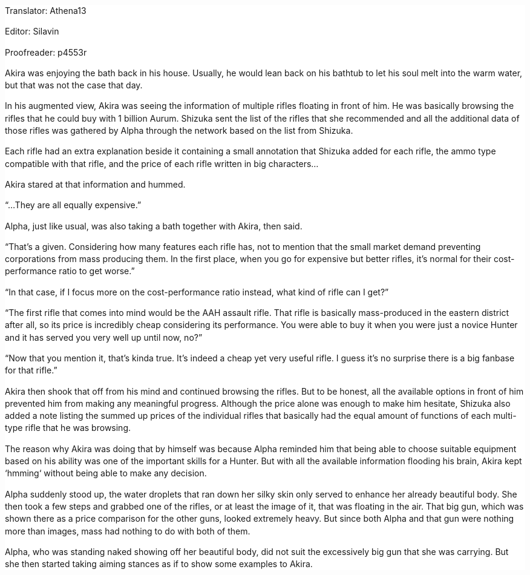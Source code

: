 Translator: Athena13

Editor: Silavin

Proofreader: p4553r

Akira was enjoying the bath back in his house. Usually, he would lean back on his bathtub to let his soul melt into the warm water, but that was not the case that day.

In his augmented view, Akira was seeing the information of multiple rifles floating in front of him. He was basically browsing the rifles that he could buy with 1 billion Aurum. Shizuka sent the list of the rifles that she recommended and all the additional data of those rifles was gathered by Alpha through the network based on the list from Shizuka.

Each rifle had an extra explanation beside it containing a small annotation that Shizuka added for each rifle, the ammo type compatible with that rifle, and the price of each rifle written in big characters…

Akira stared at that information and hummed.

“…They are all equally expensive.”

Alpha, just like usual, was also taking a bath together with Akira, then said.

“That’s a given. Considering how many features each rifle has, not to mention that the small market demand preventing corporations from mass producing them. In the first place, when you go for expensive but better rifles, it’s normal for their cost-performance ratio to get worse.”

“In that case, if I focus more on the cost-performance ratio instead, what kind of rifle can I get?”

“The first rifle that comes into mind would be the AAH assault rifle. That rifle is basically mass-produced in the eastern district after all, so its price is incredibly cheap considering its performance. You were able to buy it when you were just a novice Hunter and it has served you very well up until now, no?”

“Now that you mention it, that’s kinda true. It’s indeed a cheap yet very useful rifle. I guess it’s no surprise there is a big fanbase for that rifle.”

Akira then shook that off from his mind and continued browsing the rifles. But to be honest, all the available options in front of him prevented him from making any meaningful progress. Although the price alone was enough to make him hesitate, Shizuka also added a note listing the summed up prices of the individual rifles that basically had the equal amount of functions of each multi-type rifle that he was browsing.

The reason why Akira was doing that by himself was because Alpha reminded him that being able to choose suitable equipment based on his ability was one of the important skills for a Hunter. But with all the available information flooding his brain, Akira kept ‘hmming‘ without being able to make any decision.

Alpha suddenly stood up, the water droplets that ran down her silky skin only served to enhance her already beautiful body. She then took a few steps and grabbed one of the rifles, or at least the image of it, that was floating in the air. That big gun, which was shown there as a price comparison for the other guns, looked extremely heavy. But since both Alpha and that gun were nothing more than images, mass had nothing to do with both of them.

Alpha, who was standing naked showing off her beautiful body, did not suit the excessively big gun that she was carrying. But she then started taking aiming stances as if to show some examples to Akira.

